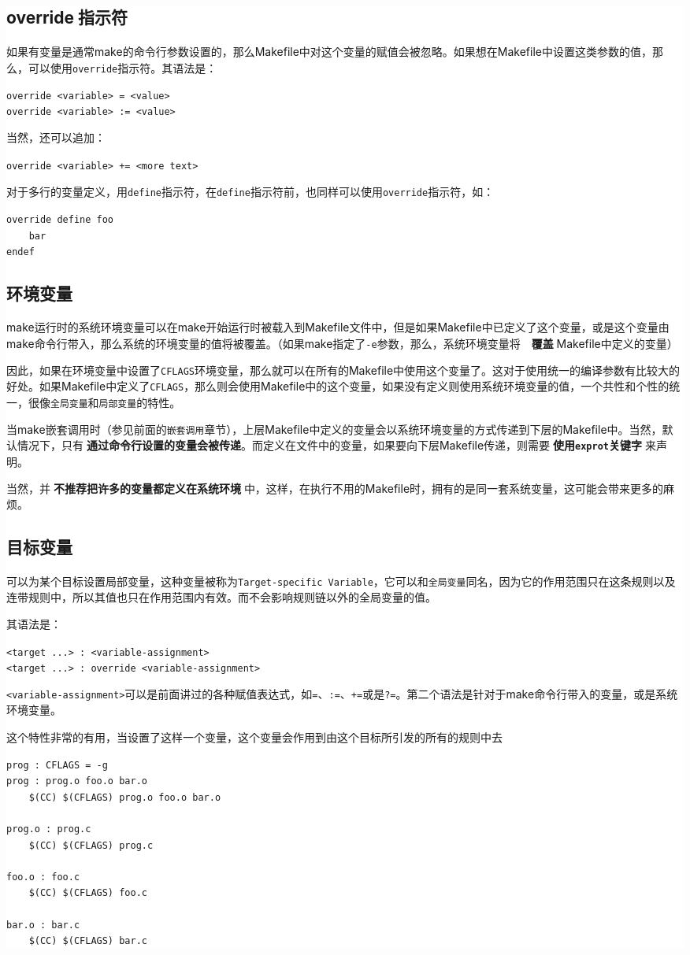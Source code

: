 
## override 指示符
如果有变量是通常make的命令行参数设置的，那么Makefile中对这个变量的赋值会被忽略。如果想在Makefile中设置这类参数的值，那么，可以使用`override`指示符。其语法是：

```make
override <variable> = <value>
override <variable> := <value>
```

当然，还可以追加：

```make
override <variable> += <more text>
```

对于多行的变量定义，用`define`指示符，在`define`指示符前，也同样可以使用`override`指示符，如：

```make
override define foo
    bar
endef
```

## 环境变量
make运行时的系统环境变量可以在make开始运行时被载入到Makefile文件中，但是如果Makefile中已定义了这个变量，或是这个变量由make命令行带入，那么系统的环境变量的值将被覆盖。（如果make指定了`-e`参数，那么，系统环境变量将　__覆盖__ Makefile中定义的变量）

因此，如果在环境变量中设置了`CFLAGS`环境变量，那么就可以在所有的Makefile中使用这个变量了。这对于使用统一的编译参数有比较大的好处。如果Makefile中定义了`CFLAGS`，那么则会使用Makefile中的这个变量，如果没有定义则使用系统环境变量的值，一个共性和个性的统一，很像`全局变量`和`局部变量`的特性。

当make嵌套调用时（参见前面的`嵌套调用`章节），上层Makefile中定义的变量会以系统环境变量的方式传递到下层的Makefile中。当然，默认情况下，只有 __通过命令行设置的变量会被传递__。而定义在文件中的变量，如果要向下层Makefile传递，则需要 __使用`exprot`关键字__ 来声明。

当然，并 __不推荐把许多的变量都定义在系统环境__ 中，这样，在执行不用的Makefile时，拥有的是同一套系统变量，这可能会带来更多的麻烦。

## 目标变量
可以为某个目标设置局部变量，这种变量被称为`Target-specific Variable`，它可以和`全局变量`同名，因为它的作用范围只在这条规则以及连带规则中，所以其值也只在作用范围内有效。而不会影响规则链以外的全局变量的值。

其语法是：

```
<target ...> : <variable-assignment>
<target ...> : override <variable-assignment>
```

`<variable-assignment>`可以是前面讲过的各种赋值表达式，如`=`、`:=`、`+=`或是`?=`。第二个语法是针对于make命令行带入的变量，或是系统环境变量。

这个特性非常的有用，当设置了这样一个变量，这个变量会作用到由这个目标所引发的所有的规则中去

```make
prog : CFLAGS = -g
prog : prog.o foo.o bar.o
    $(CC) $(CFLAGS) prog.o foo.o bar.o

prog.o : prog.c
    $(CC) $(CFLAGS) prog.c

foo.o : foo.c
    $(CC) $(CFLAGS) foo.c

bar.o : bar.c
    $(CC) $(CFLAGS) bar.c
```
